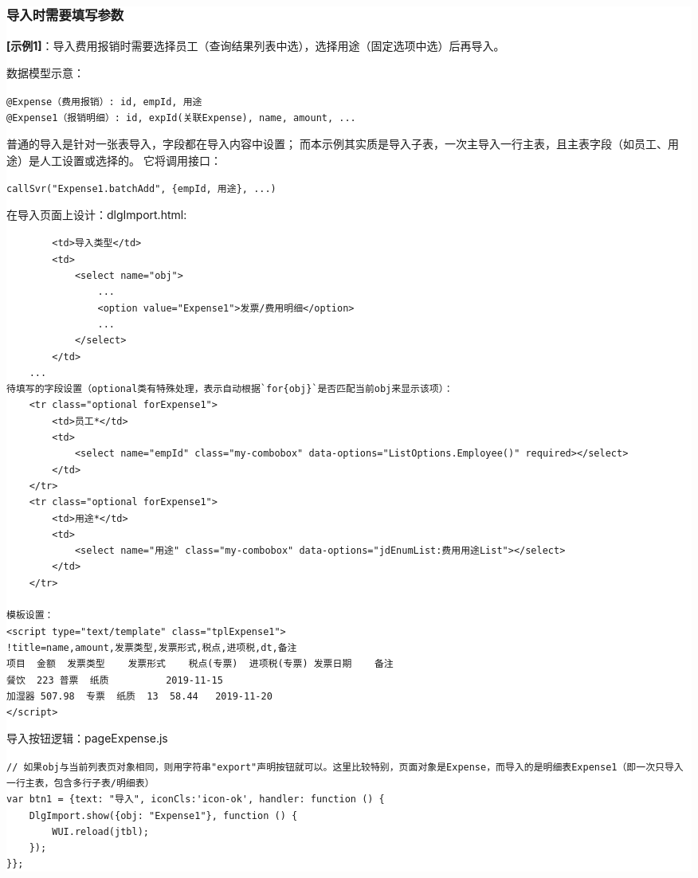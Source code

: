 ### 导入时需要填写参数

**[示例1]**：导入费用报销时需要选择员工（查询结果列表中选），选择用途（固定选项中选）后再导入。

数据模型示意：

	@Expense（费用报销）: id, empId, 用途
	@Expense1（报销明细）: id, expId(关联Expense), name, amount, ...

普通的导入是针对一张表导入，字段都在导入内容中设置；
而本示例其实质是导入子表，一次主导入一行主表，且主表字段（如员工、用途）是人工设置或选择的。
它将调用接口：

	callSvr("Expense1.batchAdd", {empId, 用途}, ...)

在导入页面上设计：dlgImport.html:

			<td>导入类型</td>
			<td>
				<select name="obj">
					...
					<option value="Expense1">发票/费用明细</option>
					...
				</select>
			</td>
		...
	待填写的字段设置（optional类有特殊处理，表示自动根据`for{obj}`是否匹配当前obj来显示该项）：
		<tr class="optional forExpense1">
			<td>员工*</td>
			<td>
				<select name="empId" class="my-combobox" data-options="ListOptions.Employee()" required></select>
			</td>
		</tr>
		<tr class="optional forExpense1">
			<td>用途*</td>
			<td>
				<select name="用途" class="my-combobox" data-options="jdEnumList:费用用途List"></select>
			</td>
		</tr>

	模板设置：
	<script type="text/template" class="tplExpense1">
	!title=name,amount,发票类型,发票形式,税点,进项税,dt,备注
	项目	金额	发票类型	发票形式	税点(专票)	进项税(专票)	发票日期	备注
	餐饮 	223	普票	纸质			2019-11-15
	加湿器	507.98	专票	纸质	13	58.44	2019-11-20	
	</script>

导入按钮逻辑：pageExpense.js

	// 如果obj与当前列表页对象相同，则用字符串"export"声明按钮就可以。这里比较特别，页面对象是Expense，而导入的是明细表Expense1（即一次只导入一行主表，包含多行子表/明细表）
	var btn1 = {text: "导入", iconCls:'icon-ok', handler: function () {
		DlgImport.show({obj: "Expense1"}, function () {
			WUI.reload(jtbl);
		});
	}};

